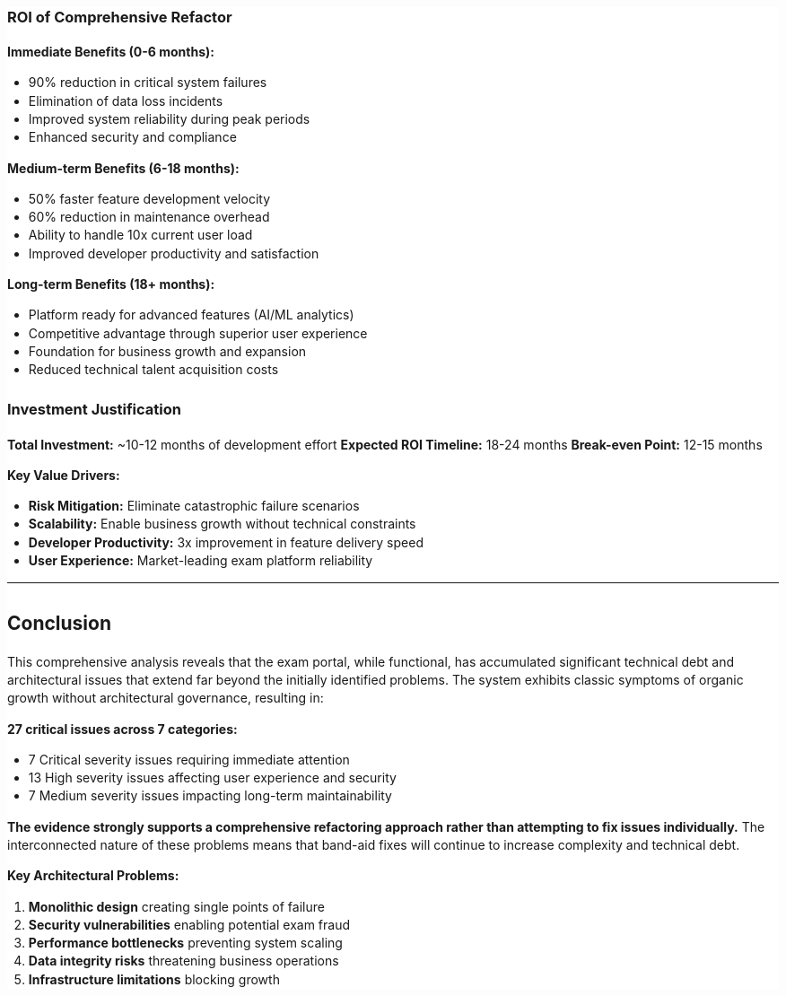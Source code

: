 ### **ROI of Comprehensive Refactor**

**Immediate Benefits (0-6 months):**
- 90% reduction in critical system failures
- Elimination of data loss incidents
- Improved system reliability during peak periods
- Enhanced security and compliance

**Medium-term Benefits (6-18 months):**
- 50% faster feature development velocity
- 60% reduction in maintenance overhead
- Ability to handle 10x current user load
- Improved developer productivity and satisfaction

**Long-term Benefits (18+ months):**
- Platform ready for advanced features (AI/ML analytics)
- Competitive advantage through superior user experience
- Foundation for business growth and expansion
- Reduced technical talent acquisition costs

### **Investment Justification**

**Total Investment:** ~10-12 months of development effort
**Expected ROI Timeline:** 18-24 months
**Break-even Point:** 12-15 months

**Key Value Drivers:**
- **Risk Mitigation:** Eliminate catastrophic failure scenarios
- **Scalability:** Enable business growth without technical constraints
- **Developer Productivity:** 3x improvement in feature delivery speed
- **User Experience:** Market-leading exam platform reliability

---

## Conclusion

This comprehensive analysis reveals that the exam portal, while functional, has accumulated significant technical debt and architectural issues that extend far beyond the initially identified problems. The system exhibits classic symptoms of organic growth without architectural governance, resulting in:

**27 critical issues across 7 categories:**
- 7 Critical severity issues requiring immediate attention
- 13 High severity issues affecting user experience and security
- 7 Medium severity issues impacting long-term maintainability

**The evidence strongly supports a comprehensive refactoring approach rather than attempting to fix issues individually.** The interconnected nature of these problems means that band-aid fixes will continue to increase complexity and technical debt.

**Key Architectural Problems:**
1. **Monolithic design** creating single points of failure
2. **Security vulnerabilities** enabling potential exam fraud
3. **Performance bottlenecks** preventing system scaling
4. **Data integrity risks** threatening business operations
5. **Infrastructure limitations** blocking growth
